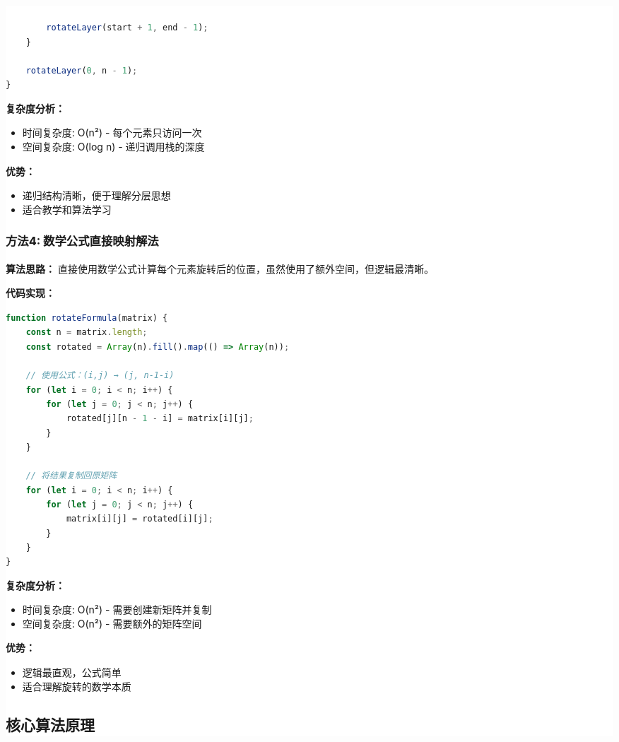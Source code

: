 ```javascript
        
        rotateLayer(start + 1, end - 1);
    }
    
    rotateLayer(0, n - 1);
}
```

**复杂度分析：**
- 时间复杂度: O(n²) - 每个元素只访问一次
- 空间复杂度: O(log n) - 递归调用栈的深度

**优势：**
- 递归结构清晰，便于理解分层思想
- 适合教学和算法学习

### 方法4: 数学公式直接映射解法

**算法思路：**
直接使用数学公式计算每个元素旋转后的位置，虽然使用了额外空间，但逻辑最清晰。

**代码实现：**
```javascript
function rotateFormula(matrix) {
    const n = matrix.length;
    const rotated = Array(n).fill().map(() => Array(n));
    
    // 使用公式：(i,j) → (j, n-1-i)
    for (let i = 0; i < n; i++) {
        for (let j = 0; j < n; j++) {
            rotated[j][n - 1 - i] = matrix[i][j];
        }
    }
    
    // 将结果复制回原矩阵
    for (let i = 0; i < n; i++) {
        for (let j = 0; j < n; j++) {
            matrix[i][j] = rotated[i][j];
        }
    }
}
```

**复杂度分析：**
- 时间复杂度: O(n²) - 需要创建新矩阵并复制
- 空间复杂度: O(n²) - 需要额外的矩阵空间

**优势：**
- 逻辑最直观，公式简单
- 适合理解旋转的数学本质

## 核心算法原理
